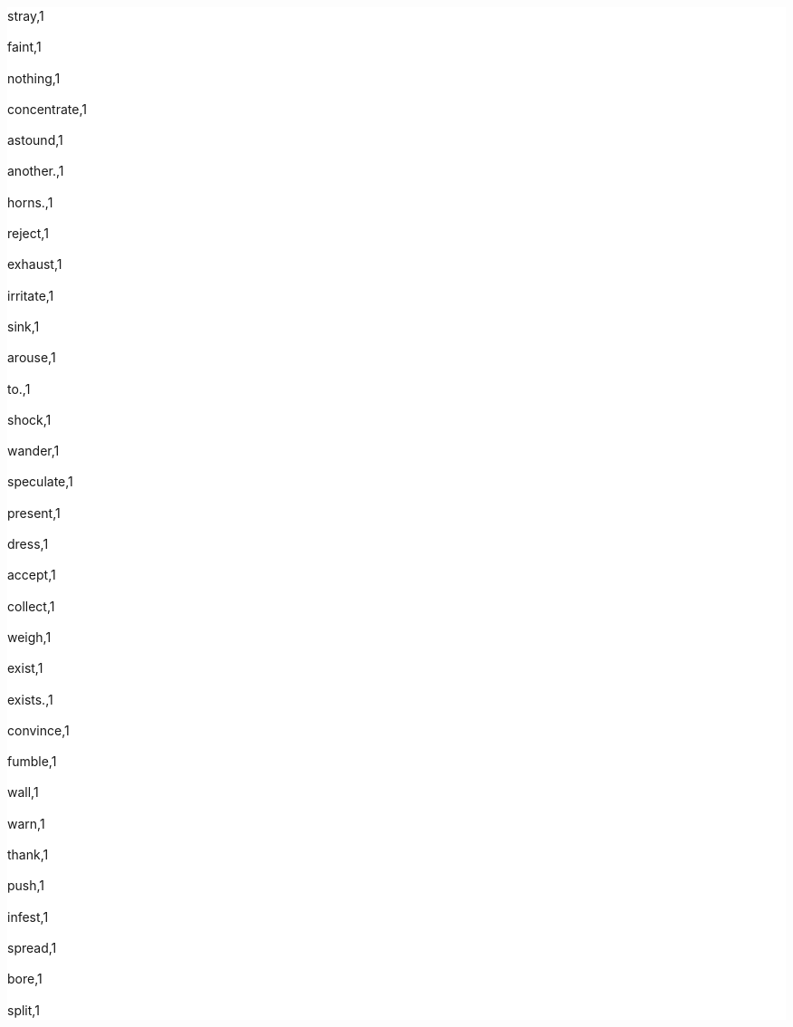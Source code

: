 stray,1

faint,1

nothing,1

concentrate,1

astound,1

another.,1

horns.,1

reject,1

exhaust,1

irritate,1

sink,1

arouse,1

to.,1

shock,1

wander,1

speculate,1

present,1

dress,1

accept,1

collect,1

weigh,1

exist,1

exists.,1

convince,1

fumble,1

wall,1

warn,1

thank,1

push,1

infest,1

spread,1

bore,1

split,1
